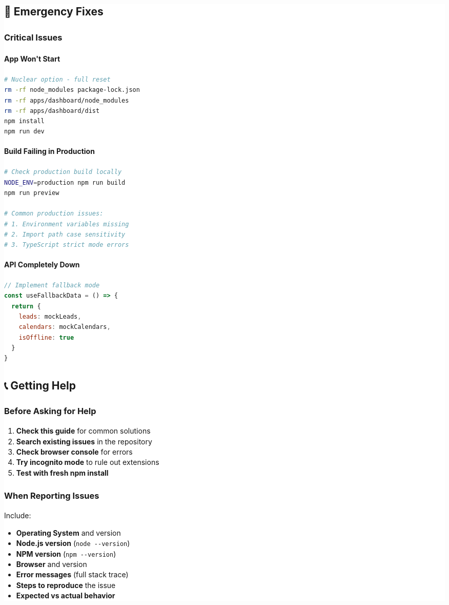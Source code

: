 ## 🚨 Emergency Fixes

### Critical Issues

#### App Won't Start
```bash
# Nuclear option - full reset
rm -rf node_modules package-lock.json
rm -rf apps/dashboard/node_modules
rm -rf apps/dashboard/dist
npm install
npm run dev
```

#### Build Failing in Production
```bash
# Check production build locally
NODE_ENV=production npm run build
npm run preview

# Common production issues:
# 1. Environment variables missing
# 2. Import path case sensitivity
# 3. TypeScript strict mode errors
```

#### API Completely Down
```javascript
// Implement fallback mode
const useFallbackData = () => {
  return {
    leads: mockLeads,
    calendars: mockCalendars,
    isOffline: true
  }
}
```

## 📞 Getting Help

### Before Asking for Help

1. **Check this guide** for common solutions
2. **Search existing issues** in the repository
3. **Check browser console** for errors
4. **Try incognito mode** to rule out extensions
5. **Test with fresh npm install**

### When Reporting Issues

Include:
- **Operating System** and version
- **Node.js version** (`node --version`)
- **NPM version** (`npm --version`)
- **Browser** and version
- **Error messages** (full stack trace)
- **Steps to reproduce** the issue
- **Expected vs actual behavior**
